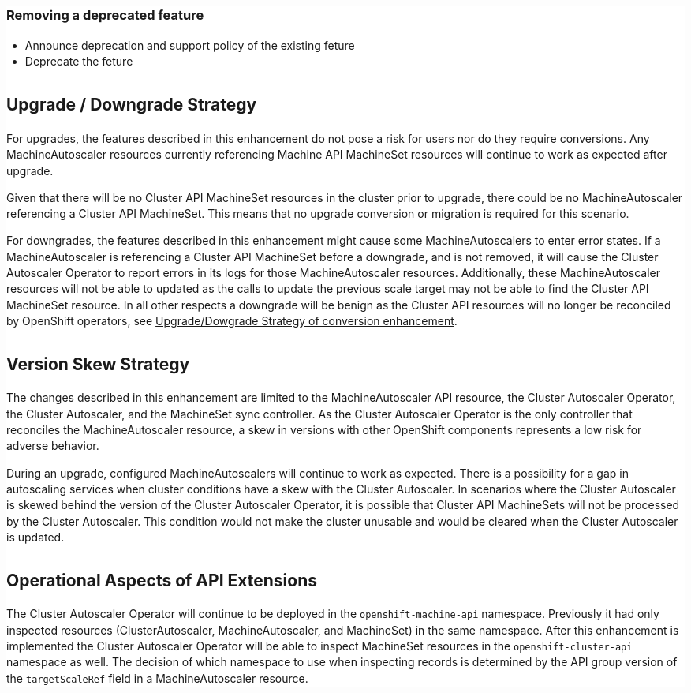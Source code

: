 ### Removing a deprecated feature

- Announce deprecation and support policy of the existing feture
- Deprecate the feture

## Upgrade / Downgrade Strategy

For upgrades, the features described in this enhancement do not pose a risk for
users nor do they require conversions. Any MachineAutoscaler resources currently
referencing Machine API MachineSet resources will continue to work as expected
after upgrade.

Given that there will be no Cluster API MachineSet resources in the cluster prior
to upgrade, there could be no MachineAutoscaler referencing a Cluster API MachineSet.
This means that no upgrade conversion or migration is required for this scenario.

For downgrades, the features described in this enhancement might cause some
MachineAutoscalers to enter error states. If a MachineAutoscaler is referencing a
Cluster API MachineSet before a downgrade, and is not removed, it will cause
the Cluster Autoscaler Operator to report errors in its logs for those
MachineAutoscaler resources. Additionally, these MachineAutoscaler resources
will not be able to updated as the calls to update the previous scale target
may not be able to find the Cluster API MachineSet resource. In all other respects
a downgrade will be benign as the Cluster API resources will no longer be
reconciled by OpenShift operators, see
[Upgrade/Dowgrade Strategy of conversion enhancement][capi-conv-enh-ud].

## Version Skew Strategy

The changes described in this enhancement are limited to the MachineAutoscaler
API resource, the Cluster Autoscaler Operator, the Cluster Autoscaler, and the
MachineSet sync controller. As the Cluster Autoscaler Operator is the only controller
that reconciles the MachineAutoscaler resource, a skew in versions with other
OpenShift components represents a low risk for adverse behavior.

During an upgrade, configured MachineAutoscalers will continue to work as expected.
There is a possibility for a gap in autoscaling services when cluster conditions
have a skew with the Cluster Autoscaler. In scenarios where the Cluster Autoscaler is
skewed behind the version of the Cluster Autoscaler Operator, it is possible that
Cluster API MachineSets will not be processed by the Cluster Autoscaler. This condition
would not make the cluster unusable and would be cleared when the Cluster Autoscaler
is updated.

## Operational Aspects of API Extensions

The Cluster Autoscaler Operator will continue to be deployed in the `openshift-machine-api`
namespace. Previously it had only inspected resources (ClusterAutoscaler, MachineAutoscaler,
and MachineSet) in the same namespace. After this enhancement is implemented the
Cluster Autoscaler Operator will be able to inspect MachineSet resources in the
`openshift-cluster-api` namespace as well. The decision of which namespace to use when
inspecting records is determined by the API group version of the `targetScaleRef`
field in a MachineAutoscaler resource.


[cas-repo]: https://github.com/kubernetes/autoscaler/tree/master/cluster-autoscaler
[cas-ocp]: https://docs.openshift.com/container-platform/4.17/machine_management/applying-autoscaling.html
[hcp-nl]: https://github.com/openshift/enhancements/blob/master/enhancements/hypershift/node-lifecycle.md
[capi-inst-enh]: https://github.com/openshift/enhancements/blob/master/enhancements/cluster-api/installing-cluster-api-components-in-ocp.md
[capi-integ-enh]: https://github.com/openshift/enhancements/blob/master/enhancements/machine-api/cluster-api-integration.md
[capi-conv-enh]: https://github.com/openshift/enhancements/blob/master/enhancements/machine-api/converting-machine-api-to-cluster-api.md
[capi-conv-enh-ud]: https://github.com/openshift/enhancements/blob/master/enhancements/machine-api/converting-machine-api-to-cluster-api.md#upgrade--downgrade-strategy